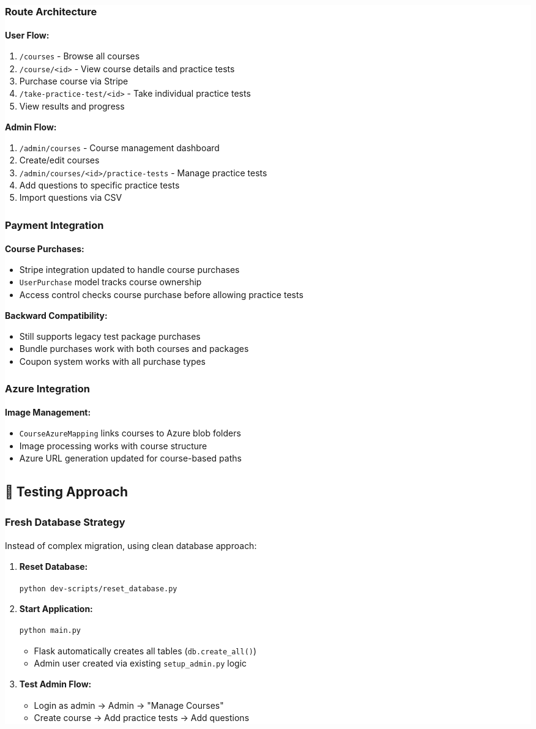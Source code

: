 ### Route Architecture

**User Flow:**
1. `/courses` - Browse all courses
2. `/course/<id>` - View course details and practice tests
3. Purchase course via Stripe
4. `/take-practice-test/<id>` - Take individual practice tests
5. View results and progress

**Admin Flow:**
1. `/admin/courses` - Course management dashboard  
2. Create/edit courses
3. `/admin/courses/<id>/practice-tests` - Manage practice tests
4. Add questions to specific practice tests
5. Import questions via CSV

### Payment Integration

**Course Purchases:**
- Stripe integration updated to handle course purchases
- `UserPurchase` model tracks course ownership
- Access control checks course purchase before allowing practice tests

**Backward Compatibility:**
- Still supports legacy test package purchases
- Bundle purchases work with both courses and packages
- Coupon system works with all purchase types

### Azure Integration

**Image Management:**
- `CourseAzureMapping` links courses to Azure blob folders
- Image processing works with course structure
- Azure URL generation updated for course-based paths

## 🚀 Testing Approach

### Fresh Database Strategy
Instead of complex migration, using clean database approach:

1. **Reset Database:**
   ```bash
   python dev-scripts/reset_database.py
   ```

2. **Start Application:**
   ```bash
   python main.py
   ```
   - Flask automatically creates all tables (`db.create_all()`)
   - Admin user created via existing `setup_admin.py` logic

3. **Test Admin Flow:**
   - Login as admin → Admin → "Manage Courses"
   - Create course → Add practice tests → Add questions
